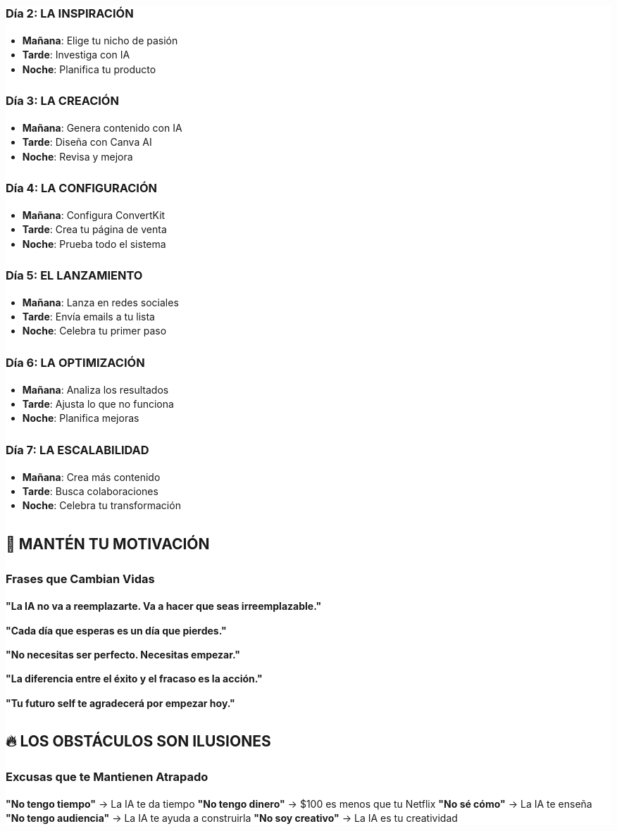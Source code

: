 ### Día 2: LA INSPIRACIÓN
- **Mañana**: Elige tu nicho de pasión
- **Tarde**: Investiga con IA
- **Noche**: Planifica tu producto

### Día 3: LA CREACIÓN
- **Mañana**: Genera contenido con IA
- **Tarde**: Diseña con Canva AI
- **Noche**: Revisa y mejora

### Día 4: LA CONFIGURACIÓN
- **Mañana**: Configura ConvertKit
- **Tarde**: Crea tu página de venta
- **Noche**: Prueba todo el sistema

### Día 5: EL LANZAMIENTO
- **Mañana**: Lanza en redes sociales
- **Tarde**: Envía emails a tu lista
- **Noche**: Celebra tu primer paso

### Día 6: LA OPTIMIZACIÓN
- **Mañana**: Analiza los resultados
- **Tarde**: Ajusta lo que no funciona
- **Noche**: Planifica mejoras

### Día 7: LA ESCALABILIDAD
- **Mañana**: Crea más contenido
- **Tarde**: Busca colaboraciones
- **Noche**: Celebra tu transformación

## 💪 MANTÉN TU MOTIVACIÓN

### Frases que Cambian Vidas

**"La IA no va a reemplazarte. Va a hacer que seas irreemplazable."**

**"Cada día que esperas es un día que pierdes."**

**"No necesitas ser perfecto. Necesitas empezar."**

**"La diferencia entre el éxito y el fracaso es la acción."**

**"Tu futuro self te agradecerá por empezar hoy."**

## 🔥 LOS OBSTÁCULOS SON ILUSIONES

### Excusas que te Mantienen Atrapado

**"No tengo tiempo"** → La IA te da tiempo
**"No tengo dinero"** → $100 es menos que tu Netflix
**"No sé cómo"** → La IA te enseña
**"No tengo audiencia"** → La IA te ayuda a construirla
**"No soy creativo"** → La IA es tu creatividad
